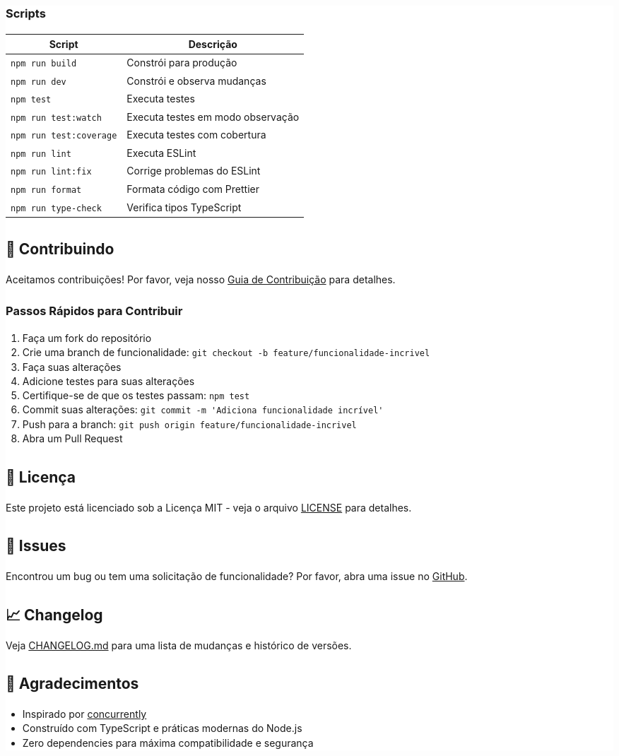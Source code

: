 
### Scripts

| Script | Descrição |
|--------|-----------|
| `npm run build` | Constrói para produção |
| `npm run dev` | Constrói e observa mudanças |
| `npm test` | Executa testes |
| `npm run test:watch` | Executa testes em modo observação |
| `npm run test:coverage` | Executa testes com cobertura |
| `npm run lint` | Executa ESLint |
| `npm run lint:fix` | Corrige problemas do ESLint |
| `npm run format` | Formata código com Prettier |
| `npm run type-check` | Verifica tipos TypeScript |

## 🤝 Contribuindo

Aceitamos contribuições! Por favor, veja nosso [Guia de Contribuição](CONTRIBUTING.md) para detalhes.

### Passos Rápidos para Contribuir

1. Faça um fork do repositório
2. Crie uma branch de funcionalidade: `git checkout -b feature/funcionalidade-incrivel`
3. Faça suas alterações
4. Adicione testes para suas alterações
5. Certifique-se de que os testes passam: `npm test`
6. Commit suas alterações: `git commit -m 'Adiciona funcionalidade incrível'`
7. Push para a branch: `git push origin feature/funcionalidade-incrivel`
8. Abra um Pull Request

## 📄 Licença

Este projeto está licenciado sob a Licença MIT - veja o arquivo [LICENSE](LICENSE) para detalhes.

## 🐛 Issues

Encontrou um bug ou tem uma solicitação de funcionalidade? Por favor, abra uma issue no [GitHub](https://github.com/codemastersolutions/taskly/issues).

## 📈 Changelog

Veja [CHANGELOG.md](CHANGELOG.md) para uma lista de mudanças e histórico de versões.

## 🙏 Agradecimentos

- Inspirado por [concurrently](https://github.com/open-cli-tools/concurrently)
- Construído com TypeScript e práticas modernas do Node.js
- Zero dependencies para máxima compatibilidade e segurança